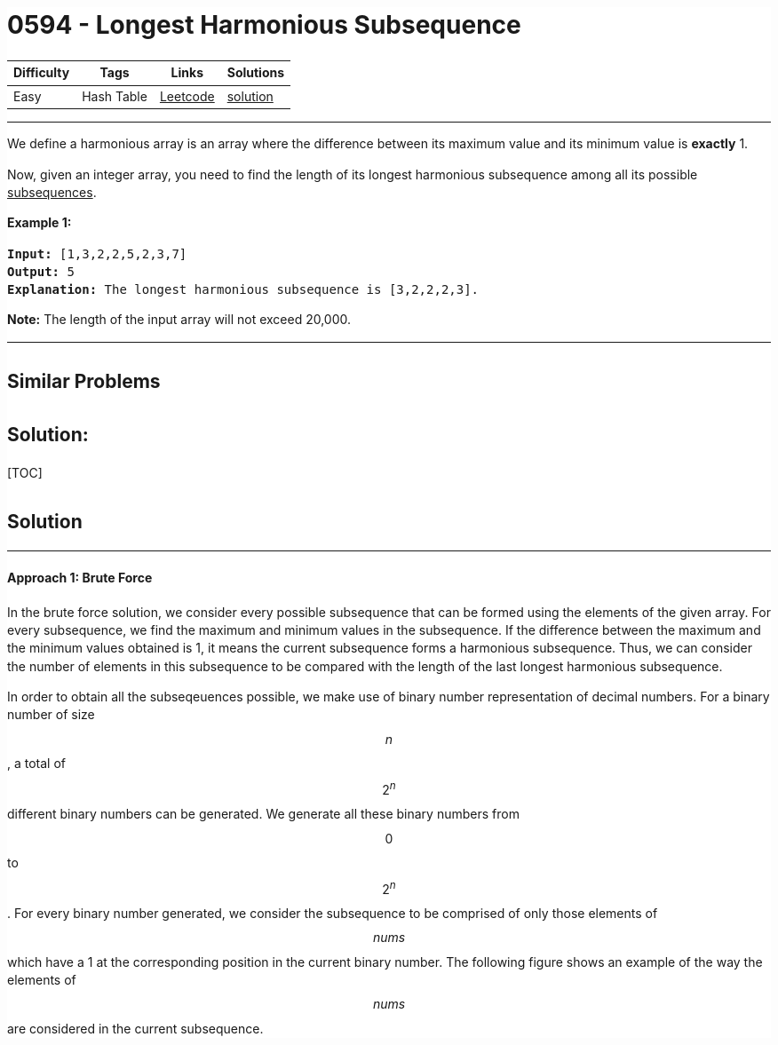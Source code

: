 # 0594 - Longest Harmonious Subsequence

Difficulty  | Tags | Links | Solutions
----------- | ---- | ----- | -----
Easy | Hash Table | [Leetcode](https://leetcode.com/problems/longest-harmonious-subsequence) | [solution](https://leetcode.com/problems/longest-harmonious-subsequence/solution/)


-----------

<p>We define a harmonious array is an array where the difference between its maximum value and its minimum value is <b>exactly</b> 1.</p>

<p>Now, given an integer array, you need to find the length of its longest harmonious subsequence among all its possible <a href="https://en.wikipedia.org/wiki/Subsequence">subsequences</a>.</p>

<p><b>Example 1:</b><br />
<pre>
<b>Input:</b> [1,3,2,2,5,2,3,7]
<b>Output:</b> 5
<b>Explanation:</b> The longest harmonious subsequence is [3,2,2,2,3].
</pre>
</p>

<p><b>Note:</b>
The length of the input array will not exceed 20,000.
</p>



-----------


## Similar Problems




## Solution:

[TOC]

## Solution

---
#### Approach 1: Brute Force

In the brute force solution, we consider every possible subsequence that can be formed using the elements of the given array. For every subsequence, we find the maximum and minimum values in the subsequence. If the difference between the maximum and the minimum values obtained is 1, it means the current subsequence forms a harmonious subsequence. Thus, we can consider the number of elements in this subsequence to be compared with the length of the last longest harmonious subsequence. 

In order to obtain all the subseqeuences possible, we make use of binary number representation of decimal numbers. For a binary number of size $$n$$, a total of $$2^n$$ different binary numbers can be generated. We generate all these binary numbers from $$0$$ to $$2^n$$. For every binary number generated, we consider the subsequence to be comprised of only those elements of $$nums$$ which have a 1 at the corresponding position in the current binary number. The following figure shows an example of the way the elements of $$nums$$ are considered in the current subsequence.
